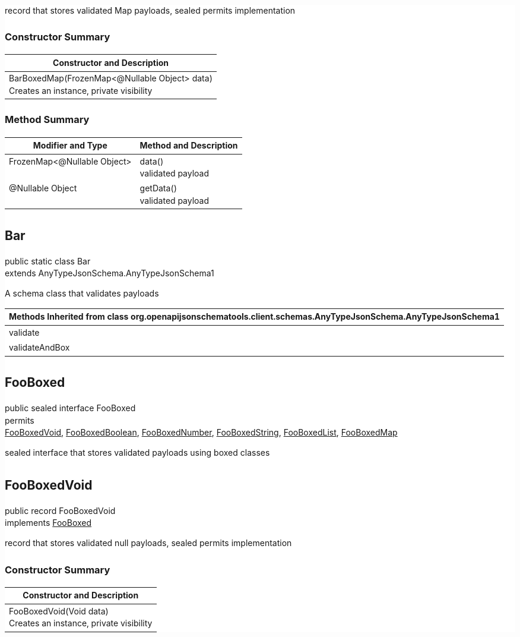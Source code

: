 record that stores validated Map payloads, sealed permits implementation

### Constructor Summary
| Constructor and Description |
| --------------------------- |
| BarBoxedMap(FrozenMap<@Nullable Object> data)<br>Creates an instance, private visibility |

### Method Summary
| Modifier and Type | Method and Description |
| ----------------- | ---------------------- |
| FrozenMap<@Nullable Object> | data()<br>validated payload |
| @Nullable Object | getData()<br>validated payload |

## Bar
public static class Bar<br>
extends AnyTypeJsonSchema.AnyTypeJsonSchema1

A schema class that validates payloads

| Methods Inherited from class org.openapijsonschematools.client.schemas.AnyTypeJsonSchema.AnyTypeJsonSchema1 |
| ------------------------------------------------------------------ |
| validate                                                           |
| validateAndBox                                                     |

## FooBoxed
public sealed interface FooBoxed<br>
permits<br>
[FooBoxedVoid](#fooboxedvoid),
[FooBoxedBoolean](#fooboxedboolean),
[FooBoxedNumber](#fooboxednumber),
[FooBoxedString](#fooboxedstring),
[FooBoxedList](#fooboxedlist),
[FooBoxedMap](#fooboxedmap)

sealed interface that stores validated payloads using boxed classes

## FooBoxedVoid
public record FooBoxedVoid<br>
implements [FooBoxed](#fooboxed)

record that stores validated null payloads, sealed permits implementation

### Constructor Summary
| Constructor and Description |
| --------------------------- |
| FooBoxedVoid(Void data)<br>Creates an instance, private visibility |
